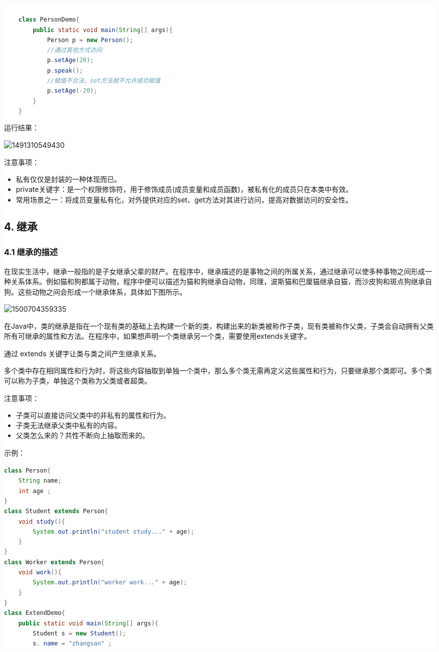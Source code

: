 ```java

    class PersonDemo{
        public static void main(String[] args){
            Person p = new Person();
            //通过其他方式访问
            p.setAge(20);
            p.speak();
            //赋值不合法，set方法就不允许成功赋值
            p.setAge(-20);
        }
    }
```

运行结果：

![1491310549430](https://image.xiaoxiaofeng.site/blog/2023/05/18/xxf-20230518140757.png?xxfjava)

注意事项：

- 私有仅仅是封装的一种体现而已。
- private关键字：是一个权限修饰符，用于修饰成员(成员变量和成员函数)，被私有化的成员只在本类中有效。
- 常用场景之一：将成员变量私有化，对外提供对应的set、get方法对其进行访问，提高对数据访问的安全性。

## 4. 继承


### 4.1 继承的描述

在现实生活中，继承一般指的是子女继承父辈的财产。在程序中，继承描述的是事物之间的所属关系，通过继承可以使多种事物之间形成一种关系体系。例如猫和狗都属于动物，程序中便可以描述为猫和狗继承自动物，同理，波斯猫和巴厘猫继承自猫，而沙皮狗和斑点狗继承自狗。这些动物之间会形成一个继承体系，具体如下图所示。

![1500704359335](https://image.xiaoxiaofeng.site/blog/2023/05/18/xxf-20230518140811.png?xxfjava)

在Java中，类的继承是指在一个现有类的基础上去构建一个新的类，构建出来的新类被称作子类，现有类被称作父类，子类会自动拥有父类所有可继承的属性和方法。在程序中，如果想声明一个类继承另一个类，需要使用extends关键字。

通过 extends 关键字让类与类之间产生继承关系。

多个类中存在相同属性和行为时，将这些内容抽取到单独一个类中，那么多个类无需再定义这些属性和行为，只要继承那个类即可。多个类可以称为子类，单独这个类称为父类或者超类。

注意事项：

- 子类可以直接访问父类中的非私有的属性和行为。
- 子类无法继承父类中私有的内容。
- 父类怎么来的？共性不断向上抽取而来的。

示例：

```java
class Person{
    String name;
    int age ;
}
class Student extends Person{
    void study(){
        System.out.println("student study..." + age);
    }
}
class Worker extends Person{
    void work(){
        System.out.println("worker work..." + age);
    }
}
class ExtendDemo{
    public static void main(String[] args){
        Student s = new Student();
        s. name = "zhangsan" ;
```
